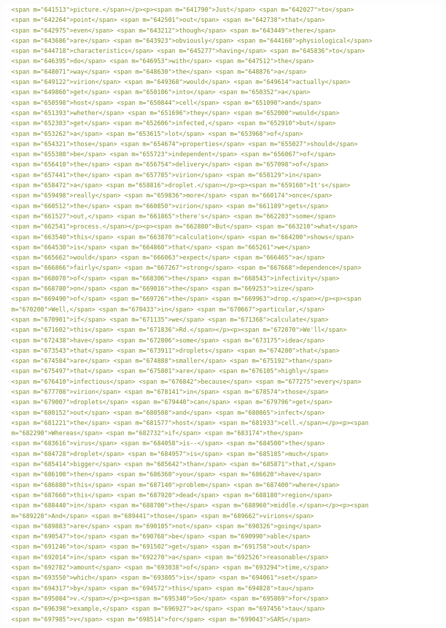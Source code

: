 ```yaml
  <span m="641513">picture.</span></p><p><span m="641790">Just</span> <span m="642027">to</span>
  <span m="642264">point</span> <span m="642501">out</span> <span m="642738">that</span>
  <span m="642975">even</span> <span m="643212">though</span> <span m="643449">there</span>
  <span m="643686">are</span> <span m="643923">obviously</span> <span m="644160">physiological</span>
  <span m="644718">characteristics</span> <span m="645277">having</span> <span m="645836">to</span>
  <span m="646395">do</span> <span m="646953">with</span> <span m="647512">the</span>
  <span m="648071">way</span> <span m="648630">the</span> <span m="648876">a</span>
  <span m="649122">virion</span> <span m="649368">would</span> <span m="649614">actually</span>
  <span m="649860">get</span> <span m="650106">into</span> <span m="650352">a</span>
  <span m="650598">host</span> <span m="650844">cell</span> <span m="651090">and</span>
  <span m="651393">whether</span> <span m="651696">they</span> <span m="652000">would</span>
  <span m="652303">get</span> <span m="652606">infected,</span> <span m="652910">but</span>
  <span m="653262">a</span> <span m="653615">lot</span> <span m="653968">of</span>
  <span m="654321">those</span> <span m="654674">properties</span> <span m="655027">should</span>
  <span m="655380">be</span> <span m="655723">independent</span> <span m="656067">of</span>
  <span m="656410">the</span> <span m="656754">delivery</span> <span m="657098">of</span>
  <span m="657441">the</span> <span m="657785">virion</span> <span m="658129">in</span>
  <span m="658472">a</span> <span m="658816">droplet.</span></p><p><span m="659160">It's</span>
  <span m="659498">really</span> <span m="659836">more</span> <span m="660174">once</span>
  <span m="660512">the</span> <span m="660850">virion</span> <span m="661189">gets</span>
  <span m="661527">out,</span> <span m="661865">there's</span> <span m="662203">some</span>
  <span m="662541">process.</span></p><p><span m="662880">But</span> <span m="663210">what</span>
  <span m="663540">this</span> <span m="663870">calculation</span> <span m="664200">shows</span>
  <span m="664530">is</span> <span m="664860">that</span> <span m="665261">we</span>
  <span m="665662">would</span> <span m="666063">expect</span> <span m="666465">a</span>
  <span m="666866">fairly</span> <span m="667267">strong</span> <span m="667668">dependence</span>
  <span m="668070">of</span> <span m="668306">the</span> <span m="668543">infectivity</span>
  <span m="668780">on</span> <span m="669016">the</span> <span m="669253">size</span>
  <span m="669490">of</span> <span m="669726">the</span> <span m="669963">drop.</span></p><p><span
  m="670200">Well,</span> <span m="670433">in</span> <span m="670667">particular,</span>
  <span m="670901">if</span> <span m="671135">we</span> <span m="671368">calculate</span>
  <span m="671602">this</span> <span m="671836">Rd.</span></p><p><span m="672070">We'll</span>
  <span m="672438">have</span> <span m="672806">some</span> <span m="673175">idea</span>
  <span m="673543">that</span> <span m="673911">droplets</span> <span m="674280">that</span>
  <span m="674584">are</span> <span m="674888">smaller</span> <span m="675192">than</span>
  <span m="675497">that</span> <span m="675801">are</span> <span m="676105">highly</span>
  <span m="676410">infectious</span> <span m="676842">because</span> <span m="677275">every</span>
  <span m="677708">virion</span> <span m="678141">in</span> <span m="678574">those</span>
  <span m="679007">droplets</span> <span m="679440">can</span> <span m="679796">get</span>
  <span m="680152">out</span> <span m="680508">and</span> <span m="680865">infect</span>
  <span m="681221">the</span> <span m="681577">host</span> <span m="681933">cell.</span></p><p><span
  m="682290">Whereas</span> <span m="682732">if</span> <span m="683174">the</span>
  <span m="683616">virus</span> <span m="684058">is--</span> <span m="684500">the</span>
  <span m="684728">droplet</span> <span m="684957">is</span> <span m="685185">much</span>
  <span m="685414">bigger</span> <span m="685642">than</span> <span m="685871">that,</span>
  <span m="686100">then</span> <span m="686360">you</span> <span m="686620">have</span>
  <span m="686880">this</span> <span m="687140">problem</span> <span m="687400">where</span>
  <span m="687660">this</span> <span m="687920">dead</span> <span m="688180">region</span>
  <span m="688440">in</span> <span m="688700">the</span> <span m="688960">middle.</span></p><p><span
  m="689220">And</span> <span m="689441">those</span> <span m="689662">virions</span>
  <span m="689883">are</span> <span m="690105">not</span> <span m="690326">going</span>
  <span m="690547">to</span> <span m="690768">be</span> <span m="690990">able</span>
  <span m="691246">to</span> <span m="691502">get</span> <span m="691758">out</span>
  <span m="692014">in</span> <span m="692270">a</span> <span m="692526">reasonable</span>
  <span m="692782">amount</span> <span m="693038">of</span> <span m="693294">time,</span>
  <span m="693550">which</span> <span m="693805">is</span> <span m="694061">set</span>
  <span m="694317">by</span> <span m="694572">this</span> <span m="694828">tau</span>
  <span m="695084">v.</span></p><p><span m="695340">So</span> <span m="695869">for</span>
  <span m="696398">example,</span> <span m="696927">a</span> <span m="697456">tau</span>
  <span m="697985">v</span> <span m="698514">for</span> <span m="699043">SARS</span>
```